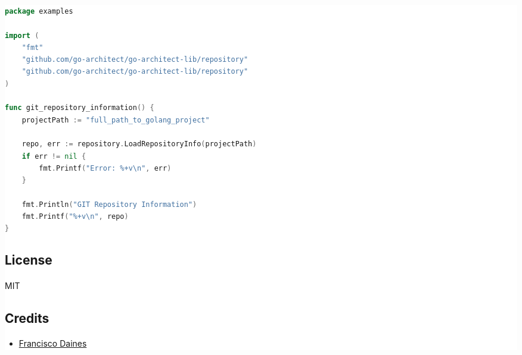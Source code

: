 ```go
package examples

import (
	"fmt"
	"github.com/go-architect/go-architect-lib/repository"
	"github.com/go-architect/go-architect-lib/repository"
)

func git_repository_information() {
	projectPath := "full_path_to_golang_project"

	repo, err := repository.LoadRepositoryInfo(projectPath)
	if err != nil {
		fmt.Printf("Error: %+v\n", err)
	}

	fmt.Println("GIT Repository Information")
	fmt.Printf("%+v\n", repo)
}
```


## License

MIT

## Credits

- [Francisco Daines](https://github.com/fdaines)
